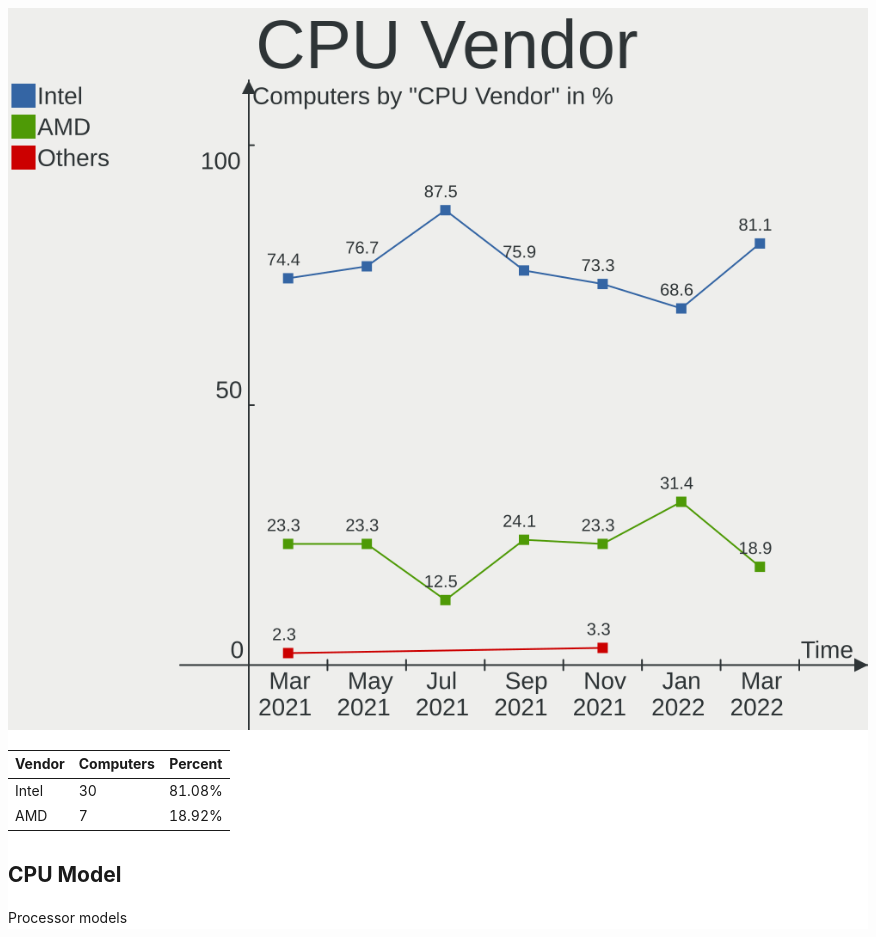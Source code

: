 ![CPU Vendor](./All/images/line_chart/cpu_vendor.svg)

| Vendor | Computers | Percent |
|--------|-----------|---------|
| Intel  | 30        | 81.08%  |
| AMD    | 7         | 18.92%  |

CPU Model
---------

Processor models
